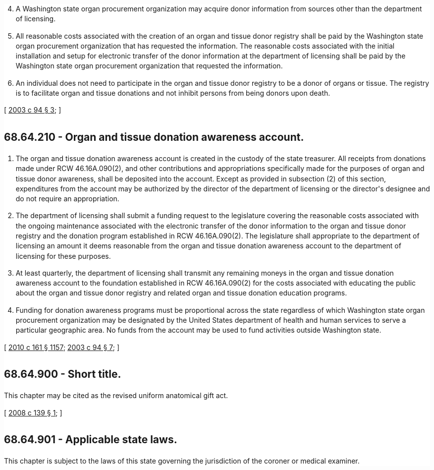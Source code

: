 4. A Washington state organ procurement organization may acquire donor information from sources other than the department of licensing.

5. All reasonable costs associated with the creation of an organ and tissue donor registry shall be paid by the Washington state organ procurement organization that has requested the information. The reasonable costs associated with the initial installation and setup for electronic transfer of the donor information at the department of licensing shall be paid by the Washington state organ procurement organization that requested the information.

6. An individual does not need to participate in the organ and tissue donor registry to be a donor of organs or tissue. The registry is to facilitate organ and tissue donations and not inhibit persons from being donors upon death.

\[ [2003 c 94 § 3](https://lawfilesext.leg.wa.gov/biennium/2003-04/Pdf/Bills/Session%20Laws/Senate/5509-S.SL.pdf?cite=2003%20c%2094%20§%203); \]

## 68.64.210 - Organ and tissue donation awareness account.
1. The organ and tissue donation awareness account is created in the custody of the state treasurer. All receipts from donations made under RCW 46.16A.090(2), and other contributions and appropriations specifically made for the purposes of organ and tissue donor awareness, shall be deposited into the account. Except as provided in subsection (2) of this section, expenditures from the account may be authorized by the director of the department of licensing or the director's designee and do not require an appropriation.

2. The department of licensing shall submit a funding request to the legislature covering the reasonable costs associated with the ongoing maintenance associated with the electronic transfer of the donor information to the organ and tissue donor registry and the donation program established in RCW 46.16A.090(2). The legislature shall appropriate to the department of licensing an amount it deems reasonable from the organ and tissue donation awareness account to the department of licensing for these purposes.

3. At least quarterly, the department of licensing shall transmit any remaining moneys in the organ and tissue donation awareness account to the foundation established in RCW 46.16A.090(2) for the costs associated with educating the public about the organ and tissue donor registry and related organ and tissue donation education programs.

4. Funding for donation awareness programs must be proportional across the state regardless of which Washington state organ procurement organization may be designated by the United States department of health and human services to serve a particular geographic area. No funds from the account may be used to fund activities outside Washington state.

\[ [2010 c 161 § 1157](https://lawfilesext.leg.wa.gov/biennium/2009-10/Pdf/Bills/Session%20Laws/Senate/6379.SL.pdf?cite=2010%20c%20161%20§%201157); [2003 c 94 § 7](https://lawfilesext.leg.wa.gov/biennium/2003-04/Pdf/Bills/Session%20Laws/Senate/5509-S.SL.pdf?cite=2003%20c%2094%20§%207); \]

## 68.64.900 - Short title.
This chapter may be cited as the revised uniform anatomical gift act.

\[ [2008 c 139 § 1](https://lawfilesext.leg.wa.gov/biennium/2007-08/Pdf/Bills/Session%20Laws/House/1637-S.SL.pdf?cite=2008%20c%20139%20§%201); \]

## 68.64.901 - Applicable state laws.
This chapter is subject to the laws of this state governing the jurisdiction of the coroner or medical examiner.

